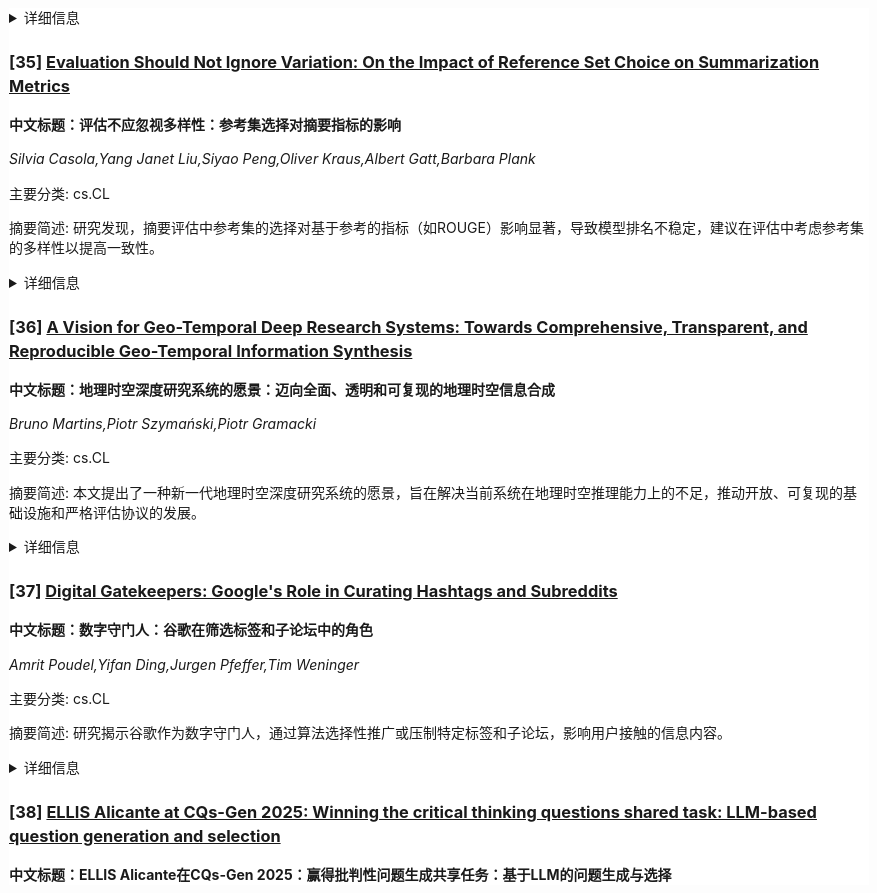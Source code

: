 
<details><summary>详细信息</summary></details>


### [35] [Evaluation Should Not Ignore Variation: On the Impact of Reference Set Choice on Summarization Metrics](https://arxiv.org/abs/2506.14335)
**中文标题：评估不应忽视多样性：参考集选择对摘要指标的影响**

*Silvia Casola,Yang Janet Liu,Siyao Peng,Oliver Kraus,Albert Gatt,Barbara Plank*

主要分类: cs.CL

摘要简述: 研究发现，摘要评估中参考集的选择对基于参考的指标（如ROUGE）影响显著，导致模型排名不稳定，建议在评估中考虑参考集的多样性以提高一致性。


<details><summary>详细信息</summary></details>


### [36] [A Vision for Geo-Temporal Deep Research Systems: Towards Comprehensive, Transparent, and Reproducible Geo-Temporal Information Synthesis](https://arxiv.org/abs/2506.14345)
**中文标题：地理时空深度研究系统的愿景：迈向全面、透明和可复现的地理时空信息合成**

*Bruno Martins,Piotr Szymański,Piotr Gramacki*

主要分类: cs.CL

摘要简述: 本文提出了一种新一代地理时空深度研究系统的愿景，旨在解决当前系统在地理时空推理能力上的不足，推动开放、可复现的基础设施和严格评估协议的发展。


<details><summary>详细信息</summary></details>


### [37] [Digital Gatekeepers: Google's Role in Curating Hashtags and Subreddits](https://arxiv.org/abs/2506.14370)
**中文标题：数字守门人：谷歌在筛选标签和子论坛中的角色**

*Amrit Poudel,Yifan Ding,Jurgen Pfeffer,Tim Weninger*

主要分类: cs.CL

摘要简述: 研究揭示谷歌作为数字守门人，通过算法选择性推广或压制特定标签和子论坛，影响用户接触的信息内容。


<details><summary>详细信息</summary></details>


### [38] [ELLIS Alicante at CQs-Gen 2025: Winning the critical thinking questions shared task: LLM-based question generation and selection](https://arxiv.org/abs/2506.14371)
**中文标题：ELLIS Alicante在CQs-Gen 2025：赢得批判性问题生成共享任务：基于LLM的问题生成与选择**

